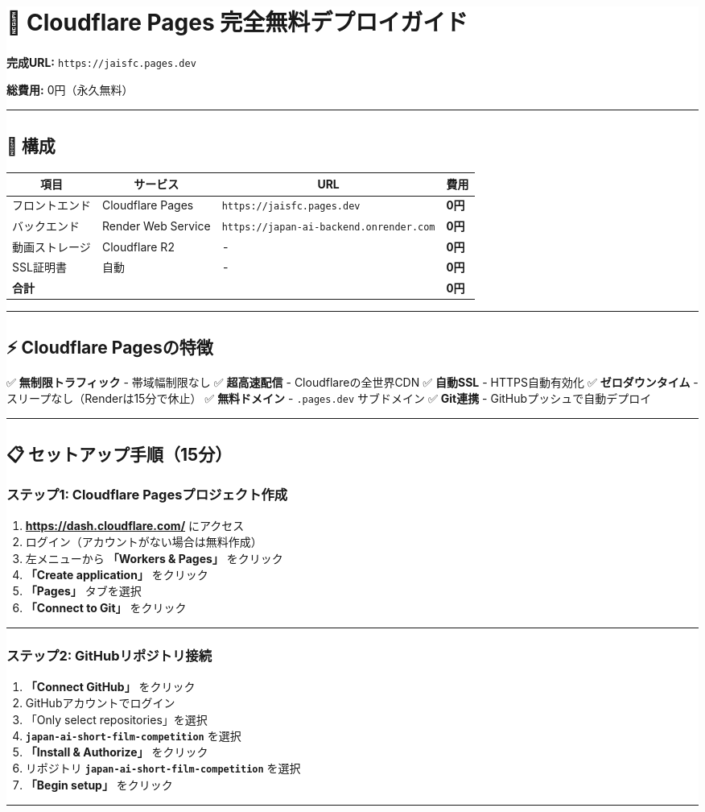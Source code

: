 # 🚀 Cloudflare Pages 完全無料デプロイガイド

**完成URL:** `https://jaisfc.pages.dev`

**総費用:** 0円（永久無料）

---

## 🎯 構成

| 項目 | サービス | URL | 費用 |
|------|---------|-----|------|
| フロントエンド | Cloudflare Pages | `https://jaisfc.pages.dev` | **0円** |
| バックエンド | Render Web Service | `https://japan-ai-backend.onrender.com` | **0円** |
| 動画ストレージ | Cloudflare R2 | - | **0円** |
| SSL証明書 | 自動 | - | **0円** |
| **合計** | | | **0円** |

---

## ⚡ Cloudflare Pagesの特徴

✅ **無制限トラフィック** - 帯域幅制限なし
✅ **超高速配信** - Cloudflareの全世界CDN
✅ **自動SSL** - HTTPS自動有効化
✅ **ゼロダウンタイム** - スリープなし（Renderは15分で休止）
✅ **無料ドメイン** - `.pages.dev` サブドメイン
✅ **Git連携** - GitHubプッシュで自動デプロイ

---

## 📋 セットアップ手順（15分）

### ステップ1: Cloudflare Pagesプロジェクト作成

1. **https://dash.cloudflare.com/** にアクセス
2. ログイン（アカウントがない場合は無料作成）
3. 左メニューから **「Workers & Pages」** をクリック
4. **「Create application」** をクリック
5. **「Pages」** タブを選択
6. **「Connect to Git」** をクリック

---

### ステップ2: GitHubリポジトリ接続

1. **「Connect GitHub」** をクリック
2. GitHubアカウントでログイン
3. 「Only select repositories」を選択
4. **`japan-ai-short-film-competition`** を選択
5. **「Install & Authorize」** をクリック
6. リポジトリ **`japan-ai-short-film-competition`** を選択
7. **「Begin setup」** をクリック

---